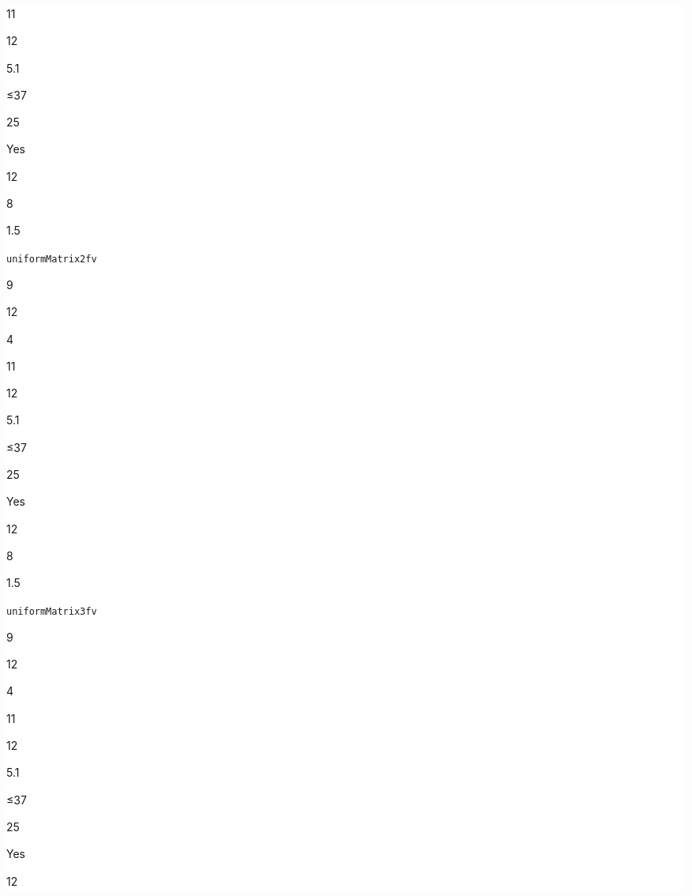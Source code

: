 11

12

5.1

≤37

25

Yes

12

8

1.5

`uniformMatrix2fv`

9

12

4

11

12

5.1

≤37

25

Yes

12

8

1.5

`uniformMatrix3fv`

9

12

4

11

12

5.1

≤37

25

Yes

12
